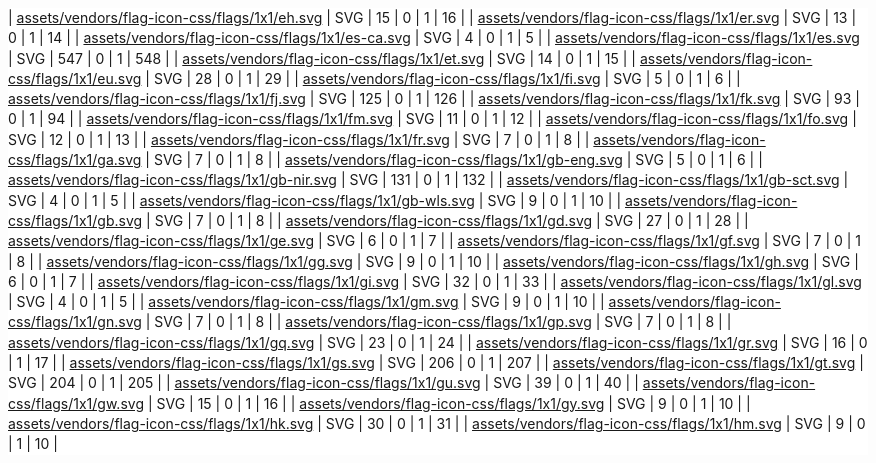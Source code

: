 | [assets/vendors/flag-icon-css/flags/1x1/eh.svg](/assets/vendors/flag-icon-css/flags/1x1/eh.svg) | SVG | 15 | 0 | 1 | 16 |
| [assets/vendors/flag-icon-css/flags/1x1/er.svg](/assets/vendors/flag-icon-css/flags/1x1/er.svg) | SVG | 13 | 0 | 1 | 14 |
| [assets/vendors/flag-icon-css/flags/1x1/es-ca.svg](/assets/vendors/flag-icon-css/flags/1x1/es-ca.svg) | SVG | 4 | 0 | 1 | 5 |
| [assets/vendors/flag-icon-css/flags/1x1/es.svg](/assets/vendors/flag-icon-css/flags/1x1/es.svg) | SVG | 547 | 0 | 1 | 548 |
| [assets/vendors/flag-icon-css/flags/1x1/et.svg](/assets/vendors/flag-icon-css/flags/1x1/et.svg) | SVG | 14 | 0 | 1 | 15 |
| [assets/vendors/flag-icon-css/flags/1x1/eu.svg](/assets/vendors/flag-icon-css/flags/1x1/eu.svg) | SVG | 28 | 0 | 1 | 29 |
| [assets/vendors/flag-icon-css/flags/1x1/fi.svg](/assets/vendors/flag-icon-css/flags/1x1/fi.svg) | SVG | 5 | 0 | 1 | 6 |
| [assets/vendors/flag-icon-css/flags/1x1/fj.svg](/assets/vendors/flag-icon-css/flags/1x1/fj.svg) | SVG | 125 | 0 | 1 | 126 |
| [assets/vendors/flag-icon-css/flags/1x1/fk.svg](/assets/vendors/flag-icon-css/flags/1x1/fk.svg) | SVG | 93 | 0 | 1 | 94 |
| [assets/vendors/flag-icon-css/flags/1x1/fm.svg](/assets/vendors/flag-icon-css/flags/1x1/fm.svg) | SVG | 11 | 0 | 1 | 12 |
| [assets/vendors/flag-icon-css/flags/1x1/fo.svg](/assets/vendors/flag-icon-css/flags/1x1/fo.svg) | SVG | 12 | 0 | 1 | 13 |
| [assets/vendors/flag-icon-css/flags/1x1/fr.svg](/assets/vendors/flag-icon-css/flags/1x1/fr.svg) | SVG | 7 | 0 | 1 | 8 |
| [assets/vendors/flag-icon-css/flags/1x1/ga.svg](/assets/vendors/flag-icon-css/flags/1x1/ga.svg) | SVG | 7 | 0 | 1 | 8 |
| [assets/vendors/flag-icon-css/flags/1x1/gb-eng.svg](/assets/vendors/flag-icon-css/flags/1x1/gb-eng.svg) | SVG | 5 | 0 | 1 | 6 |
| [assets/vendors/flag-icon-css/flags/1x1/gb-nir.svg](/assets/vendors/flag-icon-css/flags/1x1/gb-nir.svg) | SVG | 131 | 0 | 1 | 132 |
| [assets/vendors/flag-icon-css/flags/1x1/gb-sct.svg](/assets/vendors/flag-icon-css/flags/1x1/gb-sct.svg) | SVG | 4 | 0 | 1 | 5 |
| [assets/vendors/flag-icon-css/flags/1x1/gb-wls.svg](/assets/vendors/flag-icon-css/flags/1x1/gb-wls.svg) | SVG | 9 | 0 | 1 | 10 |
| [assets/vendors/flag-icon-css/flags/1x1/gb.svg](/assets/vendors/flag-icon-css/flags/1x1/gb.svg) | SVG | 7 | 0 | 1 | 8 |
| [assets/vendors/flag-icon-css/flags/1x1/gd.svg](/assets/vendors/flag-icon-css/flags/1x1/gd.svg) | SVG | 27 | 0 | 1 | 28 |
| [assets/vendors/flag-icon-css/flags/1x1/ge.svg](/assets/vendors/flag-icon-css/flags/1x1/ge.svg) | SVG | 6 | 0 | 1 | 7 |
| [assets/vendors/flag-icon-css/flags/1x1/gf.svg](/assets/vendors/flag-icon-css/flags/1x1/gf.svg) | SVG | 7 | 0 | 1 | 8 |
| [assets/vendors/flag-icon-css/flags/1x1/gg.svg](/assets/vendors/flag-icon-css/flags/1x1/gg.svg) | SVG | 9 | 0 | 1 | 10 |
| [assets/vendors/flag-icon-css/flags/1x1/gh.svg](/assets/vendors/flag-icon-css/flags/1x1/gh.svg) | SVG | 6 | 0 | 1 | 7 |
| [assets/vendors/flag-icon-css/flags/1x1/gi.svg](/assets/vendors/flag-icon-css/flags/1x1/gi.svg) | SVG | 32 | 0 | 1 | 33 |
| [assets/vendors/flag-icon-css/flags/1x1/gl.svg](/assets/vendors/flag-icon-css/flags/1x1/gl.svg) | SVG | 4 | 0 | 1 | 5 |
| [assets/vendors/flag-icon-css/flags/1x1/gm.svg](/assets/vendors/flag-icon-css/flags/1x1/gm.svg) | SVG | 9 | 0 | 1 | 10 |
| [assets/vendors/flag-icon-css/flags/1x1/gn.svg](/assets/vendors/flag-icon-css/flags/1x1/gn.svg) | SVG | 7 | 0 | 1 | 8 |
| [assets/vendors/flag-icon-css/flags/1x1/gp.svg](/assets/vendors/flag-icon-css/flags/1x1/gp.svg) | SVG | 7 | 0 | 1 | 8 |
| [assets/vendors/flag-icon-css/flags/1x1/gq.svg](/assets/vendors/flag-icon-css/flags/1x1/gq.svg) | SVG | 23 | 0 | 1 | 24 |
| [assets/vendors/flag-icon-css/flags/1x1/gr.svg](/assets/vendors/flag-icon-css/flags/1x1/gr.svg) | SVG | 16 | 0 | 1 | 17 |
| [assets/vendors/flag-icon-css/flags/1x1/gs.svg](/assets/vendors/flag-icon-css/flags/1x1/gs.svg) | SVG | 206 | 0 | 1 | 207 |
| [assets/vendors/flag-icon-css/flags/1x1/gt.svg](/assets/vendors/flag-icon-css/flags/1x1/gt.svg) | SVG | 204 | 0 | 1 | 205 |
| [assets/vendors/flag-icon-css/flags/1x1/gu.svg](/assets/vendors/flag-icon-css/flags/1x1/gu.svg) | SVG | 39 | 0 | 1 | 40 |
| [assets/vendors/flag-icon-css/flags/1x1/gw.svg](/assets/vendors/flag-icon-css/flags/1x1/gw.svg) | SVG | 15 | 0 | 1 | 16 |
| [assets/vendors/flag-icon-css/flags/1x1/gy.svg](/assets/vendors/flag-icon-css/flags/1x1/gy.svg) | SVG | 9 | 0 | 1 | 10 |
| [assets/vendors/flag-icon-css/flags/1x1/hk.svg](/assets/vendors/flag-icon-css/flags/1x1/hk.svg) | SVG | 30 | 0 | 1 | 31 |
| [assets/vendors/flag-icon-css/flags/1x1/hm.svg](/assets/vendors/flag-icon-css/flags/1x1/hm.svg) | SVG | 9 | 0 | 1 | 10 |